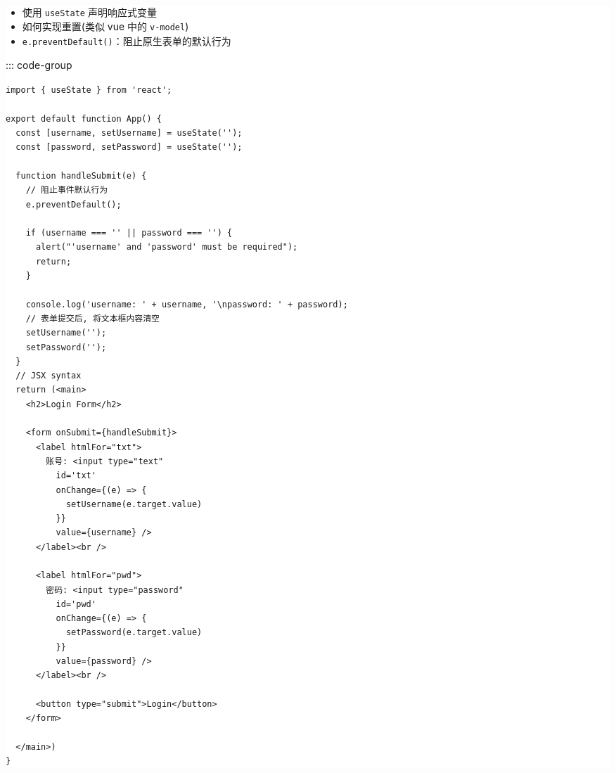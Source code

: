- 使用 `useState` 声明响应式变量
- 如何实现重置(类似 vue 中的 `v-model`)
- `e.preventDefault()`：阻止原生表单的默认行为

::: code-group

```jsx[App.jsx]
import { useState } from 'react';

export default function App() {
  const [username, setUsername] = useState('');
  const [password, setPassword] = useState('');

  function handleSubmit(e) {
    // 阻止事件默认行为
    e.preventDefault();

    if (username === '' || password === '') {
      alert("'username' and 'password' must be required");
      return;
    }

    console.log('username: ' + username, '\npassword: ' + password);
    // 表单提交后, 将文本框内容清空
    setUsername('');
    setPassword('');
  }
  // JSX syntax
  return (<main>
    <h2>Login Form</h2>

    <form onSubmit={handleSubmit}>
      <label htmlFor="txt">
        账号: <input type="text"
          id='txt'
          onChange={(e) => {
            setUsername(e.target.value)
          }}
          value={username} />
      </label><br />

      <label htmlFor="pwd">
        密码: <input type="password"
          id='pwd'
          onChange={(e) => {
            setPassword(e.target.value)
          }}
          value={password} />
      </label><br />

      <button type="submit">Login</button>
    </form>

  </main>)
}
```
